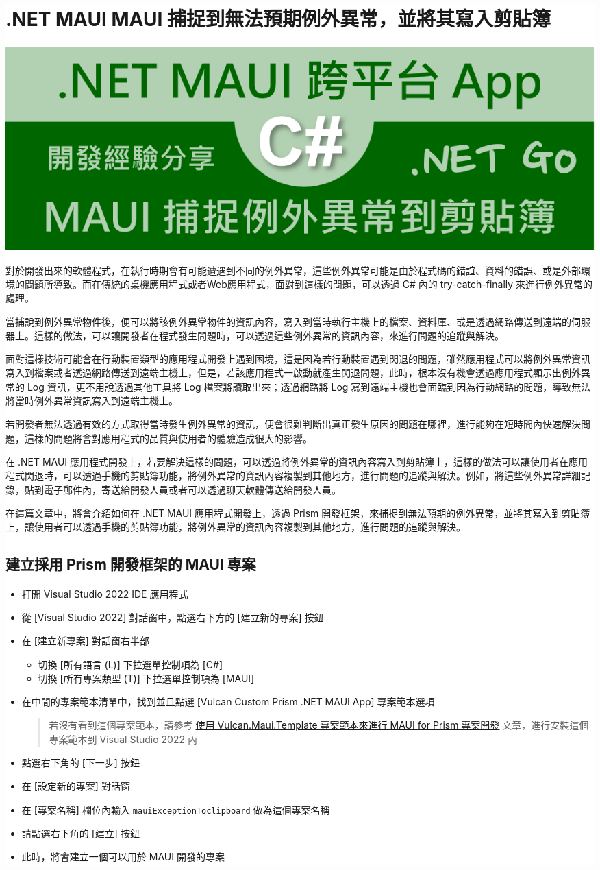 # .NET MAUI MAUI 捕捉到無法預期例外異常，並將其寫入剪貼簿

![](../Images/cs2024-9846.png)

對於開發出來的軟體程式，在執行時期會有可能遭遇到不同的例外異常，這些例外異常可能是由於程式碼的錯誼、資料的錯誤、或是外部環境的問題所導致。而在傳統的桌機應用程式或者Web應用程式，面對到這樣的問題，可以透過 C# 內的 try-catch-finally 來進行例外異常的處理。

當捕說到例外異常物件後，便可以將該例外異常物件的資訊內容，寫入到當時執行主機上的檔案、資料庫、或是透過網路傳送到遠端的伺服器上。這樣的做法，可以讓開發者在程式發生問題時，可以透過這些例外異常的資訊內容，來進行問題的追蹤與解決。

面對這樣技術可能會在行動裝置類型的應用程式開發上遇到困境，這是因為若行動裝置遇到閃退的問題，雖然應用程式可以將例外異常資訊寫入到檔案或者透過網路傳送到遠端主機上，但是，若該應用程式一啟動就產生閃退問題，此時，根本沒有機會透過應用程式顯示出例外異常的 Log 資訊，更不用說透過其他工具將 Log 檔案將讀取出來；透過網路將 Log 寫到遠端主機也會面臨到因為行動網路的問題，導致無法將當時例外異常資訊寫入到遠端主機上。

若開發者無法透過有效的方式取得當時發生例外異常的資訊，便會很難判斷出真正發生原因的問題在哪裡，進行能夠在短時間內快速解決問題，這樣的問題將會對應用程式的品質與使用者的體驗造成很大的影響。

在 .NET MAUI 應用程式開發上，若要解決這樣的問題，可以透過將例外異常的資訊內容寫入到剪貼簿上，這樣的做法可以讓使用者在應用程式閃退時，可以透過手機的剪貼簿功能，將例外異常的資訊內容複製到其他地方，進行問題的追蹤與解決。例如，將這些例外異常詳細記錄，貼到電子郵件內，寄送給開發人員或者可以透過聊天軟體傳送給開發人員。

在這篇文章中，將會介紹如何在 .NET MAUI 應用程式開發上，透過 Prism 開發框架，來捕捉到無法預期的例外異常，並將其寫入到剪貼簿上，讓使用者可以透過手機的剪貼簿功能，將例外異常的資訊內容複製到其他地方，進行問題的追蹤與解決。

## 建立採用 Prism 開發框架的 MAUI 專案

* 打開 Visual Studio 2022 IDE 應用程式
* 從 [Visual Studio 2022] 對話窗中，點選右下方的 [建立新的專案] 按鈕
* 在 [建立新專案] 對話窗右半部
  * 切換 [所有語言 (L)] 下拉選單控制項為 [C#]
  * 切換 [所有專案類型 (T)] 下拉選單控制項為 [MAUI]
* 在中間的專案範本清單中，找到並且點選 [Vulcan Custom Prism .NET MAUI App] 專案範本選項
  
  >若沒有看到這個專案範本，請參考 [使用 Vulcan.Maui.Template 專案範本來進行 MAUI for Prism 專案開發](https://csharpkh.blogspot.com/2023/01/Create-First-MAUI-Project-By-Vulcan-Template.html) 文章，進行安裝這個專案範本到 Visual Studio 2022 內
* 點選右下角的 [下一步] 按鈕
* 在 [設定新的專案] 對話窗
* 在 [專案名稱] 欄位內輸入 `mauiExceptionToclipboard` 做為這個專案名稱
* 請點選右下角的 [建立] 按鈕
* 此時，將會建立一個可以用於 MAUI 開發的專案
